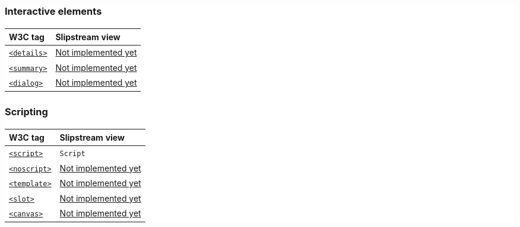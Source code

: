 ### Interactive elements

 W3C tag | Slipstream view
:--------|:----------------
[`<details>`](https://html.spec.whatwg.org/multipage/sections.html#the-details-element) | [Not implemented yet](https://github.com/jverkoey/slipstream/issues/25)
[`<summary>`](https://html.spec.whatwg.org/multipage/sections.html#the-summary-element) | [Not implemented yet](https://github.com/jverkoey/slipstream/issues/25)
[`<dialog>`](https://html.spec.whatwg.org/multipage/sections.html#the-dialog-element) | [Not implemented yet](https://github.com/jverkoey/slipstream/issues/25)

### Scripting

 W3C tag | Slipstream view
:--------|:----------------
[`<script>`](https://html.spec.whatwg.org/multipage/sections.html#the-script-element) | ``Script``
[`<noscript>`](https://html.spec.whatwg.org/multipage/sections.html#the-noscript-element) | [Not implemented yet](https://github.com/jverkoey/slipstream/issues/25)
[`<template>`](https://html.spec.whatwg.org/multipage/sections.html#the-template-element) | [Not implemented yet](https://github.com/jverkoey/slipstream/issues/25)
[`<slot>`](https://html.spec.whatwg.org/multipage/sections.html#the-slot-element) | [Not implemented yet](https://github.com/jverkoey/slipstream/issues/25)
[`<canvas>`](https://html.spec.whatwg.org/multipage/sections.html#the-canvas-element) | [Not implemented yet](https://github.com/jverkoey/slipstream/issues/25)
